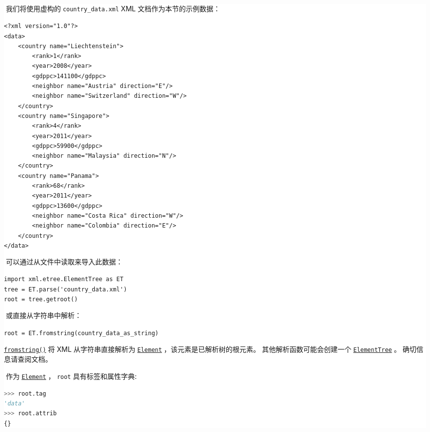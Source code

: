 ​	我们将使用虚构的 `country_data.xml` XML 文档作为本节的示例数据：

```
<?xml version="1.0"?>
<data>
    <country name="Liechtenstein">
        <rank>1</rank>
        <year>2008</year>
        <gdppc>141100</gdppc>
        <neighbor name="Austria" direction="E"/>
        <neighbor name="Switzerland" direction="W"/>
    </country>
    <country name="Singapore">
        <rank>4</rank>
        <year>2011</year>
        <gdppc>59900</gdppc>
        <neighbor name="Malaysia" direction="N"/>
    </country>
    <country name="Panama">
        <rank>68</rank>
        <year>2011</year>
        <gdppc>13600</gdppc>
        <neighbor name="Costa Rica" direction="W"/>
        <neighbor name="Colombia" direction="E"/>
    </country>
</data>
```

​	可以通过从文件中读取来导入此数据：

```
import xml.etree.ElementTree as ET
tree = ET.parse('country_data.xml')
root = tree.getroot()
```

​	或直接从字符串中解析：

```
root = ET.fromstring(country_data_as_string)
```

[`fromstring()`](https://docs.python.org/zh-cn/3.13/library/xml.etree.elementtree.html#xml.etree.ElementTree.fromstring) 将 XML 从字符串直接解析为 [`Element`](https://docs.python.org/zh-cn/3.13/library/xml.etree.elementtree.html#xml.etree.ElementTree.Element) ，该元素是已解析树的根元素。 其他解析函数可能会创建一个 [`ElementTree`](https://docs.python.org/zh-cn/3.13/library/xml.etree.elementtree.html#xml.etree.ElementTree.ElementTree) 。 确切信息请查阅文档。

​	作为 [`Element`](https://docs.python.org/zh-cn/3.13/library/xml.etree.elementtree.html#xml.etree.ElementTree.Element) ， `root` 具有标签和属性字典:



``` python
>>> root.tag
'data'
>>> root.attrib
{}
```
